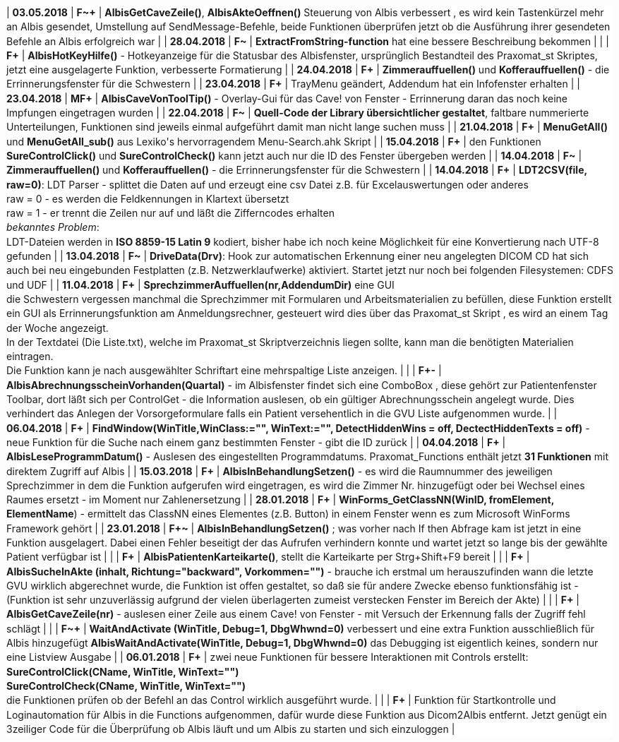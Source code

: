 | **03.05.2018** | **F~+** | **AlbisGetCaveZeile()**, **AlbisAkteOeffnen()** Steuerung von Albis verbessert , es wird kein Tastenkürzel mehr an Albis gesendet, Umstellung auf SendMessage-Befehle, beide Funktionen überprüfen jetzt ob die Ausführung ihrer gesendeten Befehle an Albis erfolgreich war |
| **28.04.2018** | **F~**  | **ExtractFromString-function** hat eine bessere Beschreibung bekommen |
|                | **F+**  | **AlbisHotKeyHilfe()** - Hotkeyanzeige für die Statusbar des Albisfenster, ursprünglich Bestandteil des Praxomat_st Skriptes, jetzt eine ausgelagerte Funktion, verbesserte Formatierung |
| **24.04.2018** | **F+**  | **Zimmerauffuellen()** und **Kofferauffuellen()** - die Errinnerungsfenster für die Schwestern |
| **23.04.2018** | **F+**  | TrayMenu geändert, Addendum hat ein Infofenster erhalten     |
| **23.04.2018** | **MF+** | **AlbisCaveVonToolTip()** - Overlay-Gui für das Cave! von Fenster - Errinnerung daran das noch keine Impfungen eingetragen wurden |
| **22.04.2018** | **F~**  | **Quell-Code der Library übersichtlicher gestaltet**, faltbare nummerierte Unterteilungen, Funktionen sind jeweils einmal aufgeführt damit man nicht lange suchen muss |
| **21.04.2018** | **F+**  | **MenuGetAll()** und **MenuGetAll_sub()** aus Lexiko's hervorragendem Menu-Search.ahk Skript |
| **15.04.2018** | **F+**  | den Funktionen **SureControlClick()** und **SureControlCheck()** kann jetzt auch nur die ID des Fenster übergeben werden |
| **14.04.2018** | **F~**  | **Zimmerauffuellen()** und **Kofferauffuellen()** - die Errinnerungsfenster für die Schwestern |
| **14.04.2018** | **F+**  | **LDT2CSV(file, raw=0)**: LDT Parser - splittet die Daten auf und erzeugt eine csv Datei z.B. für Excelauswertungen oder anderes<br>raw = 0 - es werden die Feldkennungen in Klartext übersetzt<br>raw = 1 - er trennt die Zeilen nur auf und läßt die Zifferncodes erhalten<br>*bekanntes Problem*:<br>LDT-Dateien werden in **ISO 8859-15 Latin 9** kodiert, bisher habe ich noch keine Möglichkeit für eine Konvertierung nach UTF-8 gefunden |
| **13.04.2018** | **F~**  | **DriveData(Drv)**: Hook zur automatischen Erkennung einer neu angelegten DICOM CD hat sich auch bei neu eingebunden Festplatten (z.B. Netzwerklaufwerke) aktiviert. Startet jetzt nur noch bei folgenden Filesystemen: CDFS und UDF |
| **11.04.2018** | **F+**  | **SprechzimmerAuffuellen(nr,AddendumDir)** eine GUI <br>die Schwestern vergessen manchmal die Sprechzimmer mit Formularen und Arbeitsmaterialien zu befüllen, diese Funktion erstellt ein GUI als Errinnerungsfunktion am Anmeldungsrechner, gesteuert wird dies über das Praxomat_st Skript , es wird an einem Tag der Woche angezeigt. <br>In der Textdatei (Die Liste.txt), welche im Praxomat_st Skriptverzeichnis liegen sollte, kann man die benötigten Materialien eintragen. <br>Die Funktion kann je nach ausgewählter Schriftart eine mehrspaltige Liste anzeigen. |
|                | **F+-** | **AlbisAbrechnungsscheinVorhanden(Quartal)** - im Albisfenster findet sich eine ComboBox , diese gehört zur Patientenfenster Toolbar, dort läßt sich per ControlGet - die Information auslesen, ob ein gültiger Abrechnungsschein angelegt wurde. Dies verhindert das Anlegen der Vorsorgeformulare falls ein Patient versehentlich in die GVU Liste aufgenommen wurde. |
| **06.04.2018** | **F+**  | **FindWindow(WinTitle,WinClass:="", WinText:="", DetectHiddenWins = off, DectectHiddenTexts = off)** - neue Funktion für die Suche nach einem ganz bestimmten Fenster - gibt die ID zurück |
| **04.04.2018** | **F+**  | **AlbisLeseProgrammDatum()** - Auslesen des eingestellten Programmdatums. Praxomat_Functions enthält jetzt **31 Funktionen** mit direktem Zugriff auf Albis |
| **15.03.2018** | **F+**  | **AlbisInBehandlungSetzen()**	- es wird die Raumnummer des jeweiligen Sprechzimmer in dem die Funktion aufgerufen wird eingetragen, es wird die Zimmer Nr. hinzugefügt oder bei Wechsel eines Raumes ersetzt - im Moment nur Zahlenersetzung |
| **28.01.2018** | **F+**  | **WinForms_GetClassNN(WinID, fromElement, ElementName**) - ermittelt das ClassNN eines Elementes (z.B. Button) in einem Fenster wenn es zum Microsoft WinForms Framework gehört |
| **23.01.2018** | **F+~** | **AlbisInBehandlungSetzen()** ; was vorher nach If then Abfrage kam ist jetzt in eine Funktion ausgelagert. Dabei einen Fehler beseitigt der das Aufrufen verhindern konnte und wartet jetzt so lange bis der gewählte Patient verfügbar ist |
|                | **F+**  | **AlbisPatientenKarteikarte()**, stellt die Karteikarte per Strg+Shift+F9 bereit |
|                | **F+**  | **AlbisSucheInAkte (inhalt, Richtung="backward", Vorkommen="")** - brauche ich erstmal um herauszufinden wann die letzte GVU wirklich abgerechnet wurde, die Funktion ist offen gestaltet, so daß sie für andere Zwecke ebenso funktionsfähig ist - (Funktion ist sehr unzuverlässig aufgrund der vielen überlagerten zumeist verstecken Fenster im Bereich der Akte) |
|                | **F+**  | **AlbisGetCaveZeile(nr)** - auslesen einer Zeile aus einem Cave! von Fenster - mit Versuch der Erkennung falls der Zugriff fehl schlägt |
|                | **F~+** | **WaitAndActivate (WinTitle, Debug=1, DbgWhwnd=0)** verbessert und eine extra Funktion ausschließlich für Albis hinzugefügt **AlbisWaitAndActivate(WinTitle, Debug=1, DbgWhwnd=0)** das Debugging ist eigentlich keines, sondern nur eine Listview Ausgabe |
| **06.01.2018** | **F+**  | zwei neue Funktionen für bessere Interaktionen mit Controls erstellt:     **SureControlClick(CName, WinTitle, WinText="")** <br />**SureControlCheck(CName, WinTitle, WinText="")**<br>die Funktionen prüfen ob der Befehl an das Control wirklich ausgeführt wurde. |
|                | **F+**  | Funktion für Startkontrolle und Loginautomation für Albis in die Functions aufgenommen, dafür wurde diese Funktion aus Dicom2Albis entfernt. Jetzt genügt ein 3zeiliger Code für die Überprüfung ob Albis läuft und um Albis zu starten und sich einzuloggen |